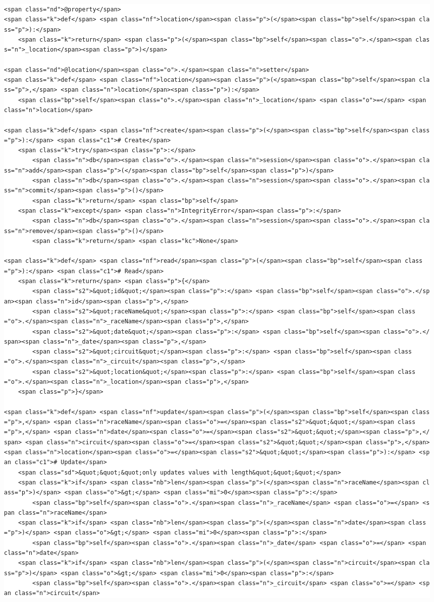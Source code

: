     <span class="nd">@property</span> 
    <span class="k">def</span> <span class="nf">location</span><span class="p">(</span><span class="bp">self</span><span class="p">):</span>
        <span class="k">return</span> <span class="p">(</span><span class="bp">self</span><span class="o">.</span><span class="n">_location</span><span class="p">)</span> 

    <span class="nd">@location</span><span class="o">.</span><span class="n">setter</span>
    <span class="k">def</span> <span class="nf">location</span><span class="p">(</span><span class="bp">self</span><span class="p">,</span> <span class="n">location</span><span class="p">):</span>
        <span class="bp">self</span><span class="o">.</span><span class="n">_location</span> <span class="o">=</span> <span class="n">location</span>

    <span class="k">def</span> <span class="nf">create</span><span class="p">(</span><span class="bp">self</span><span class="p">):</span> <span class="c1"># Create</span>
        <span class="k">try</span><span class="p">:</span>
            <span class="n">db</span><span class="o">.</span><span class="n">session</span><span class="o">.</span><span class="n">add</span><span class="p">(</span><span class="bp">self</span><span class="p">)</span>
            <span class="n">db</span><span class="o">.</span><span class="n">session</span><span class="o">.</span><span class="n">commit</span><span class="p">()</span> 
            <span class="k">return</span> <span class="bp">self</span>
        <span class="k">except</span> <span class="n">IntegrityError</span><span class="p">:</span>
            <span class="n">db</span><span class="o">.</span><span class="n">session</span><span class="o">.</span><span class="n">remove</span><span class="p">()</span>
            <span class="k">return</span> <span class="kc">None</span>

    <span class="k">def</span> <span class="nf">read</span><span class="p">(</span><span class="bp">self</span><span class="p">):</span> <span class="c1"># Read</span>
        <span class="k">return</span> <span class="p">{</span>
            <span class="s2">&quot;id&quot;</span><span class="p">:</span> <span class="bp">self</span><span class="o">.</span><span class="n">id</span><span class="p">,</span>
            <span class="s2">&quot;raceName&quot;</span><span class="p">:</span> <span class="bp">self</span><span class="o">.</span><span class="n">_raceName</span><span class="p">,</span>
            <span class="s2">&quot;date&quot;</span><span class="p">:</span> <span class="bp">self</span><span class="o">.</span><span class="n">_date</span><span class="p">,</span>
            <span class="s2">&quot;circuit&quot;</span><span class="p">:</span> <span class="bp">self</span><span class="o">.</span><span class="n">_circuit</span><span class="p">,</span>
            <span class="s2">&quot;location&quot;</span><span class="p">:</span> <span class="bp">self</span><span class="o">.</span><span class="n">_location</span><span class="p">,</span>
        <span class="p">}</span>

    <span class="k">def</span> <span class="nf">update</span><span class="p">(</span><span class="bp">self</span><span class="p">,</span> <span class="n">raceName</span><span class="o">=</span><span class="s2">&quot;&quot;</span><span class="p">,</span> <span class="n">date</span><span class="o">=</span><span class="s2">&quot;&quot;</span><span class="p">,</span> <span class="n">circuit</span><span class="o">=</span><span class="s2">&quot;&quot;</span><span class="p">,</span> <span class="n">location</span><span class="o">=</span><span class="s2">&quot;&quot;</span><span class="p">):</span> <span class="c1"># Update</span>
        <span class="sd">&quot;&quot;&quot;only updates values with length&quot;&quot;&quot;</span>
        <span class="k">if</span> <span class="nb">len</span><span class="p">(</span><span class="n">raceName</span><span class="p">)</span> <span class="o">&gt;</span> <span class="mi">0</span><span class="p">:</span>
            <span class="bp">self</span><span class="o">.</span><span class="n">_raceName</span> <span class="o">=</span> <span class="n">raceName</span>
        <span class="k">if</span> <span class="nb">len</span><span class="p">(</span><span class="n">date</span><span class="p">)</span> <span class="o">&gt;</span> <span class="mi">0</span><span class="p">:</span>
            <span class="bp">self</span><span class="o">.</span><span class="n">_date</span> <span class="o">=</span> <span class="n">date</span>
        <span class="k">if</span> <span class="nb">len</span><span class="p">(</span><span class="n">circuit</span><span class="p">)</span> <span class="o">&gt;</span> <span class="mi">0</span><span class="p">:</span>
            <span class="bp">self</span><span class="o">.</span><span class="n">_circuit</span> <span class="o">=</span> <span class="n">circuit</span>